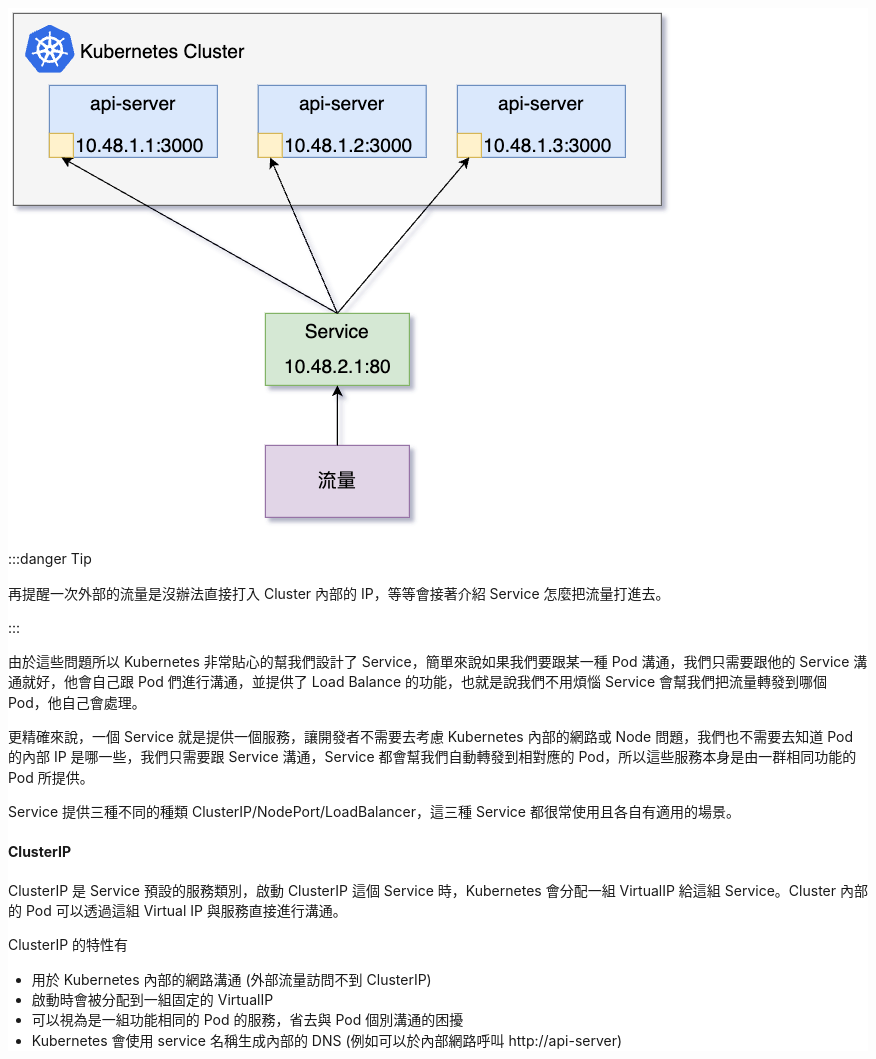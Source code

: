 ![Service](/images/service-component/service.png)

:::danger Tip

再提醒一次外部的流量是沒辦法直接打入 Cluster 內部的 IP，等等會接著介紹 Service 怎麼把流量打進去。

:::

由於這些問題所以 Kubernetes 非常貼心的幫我們設計了 Service，簡單來說如果我們要跟某一種 Pod 溝通，我們只需要跟他的 Service 溝通就好，他會自己跟 Pod 們進行溝通，並提供了 Load Balance 的功能，也就是說我們不用煩惱 Service 會幫我們把流量轉發到哪個 Pod，他自己會處理。

更精確來說，一個 Service 就是提供一個服務，讓開發者不需要去考慮 Kubernetes 內部的網路或 Node 問題，我們也不需要去知道 Pod 的內部 IP 是哪一些，我們只需要跟 Service 溝通，Service 都會幫我們自動轉發到相對應的 Pod，所以這些服務本身是由一群相同功能的 Pod 所提供。

Service 提供三種不同的種類 ClusterIP/NodePort/LoadBalancer，這三種 Service 都很常使用且各自有適用的場景。

#### ClusterIP

ClusterIP 是 Service 預設的服務類別，啟動 ClusterIP 這個 Service 時，Kubernetes 會分配一組 VirtualIP 給這組 Service。Cluster 內部的 Pod 可以透過這組 Virtual IP 與服務直接進行溝通。

ClusterIP 的特性有

- 用於 Kubernetes 內部的網路溝通 (外部流量訪問不到 ClusterIP)
- 啟動時會被分配到一組固定的 VirtualIP
- 可以視為是一組功能相同的 Pod 的服務，省去與 Pod 個別溝通的困擾
- Kubernetes 會使用 service 名稱生成內部的 DNS (例如可以於內部網路呼叫 http://api-server)
